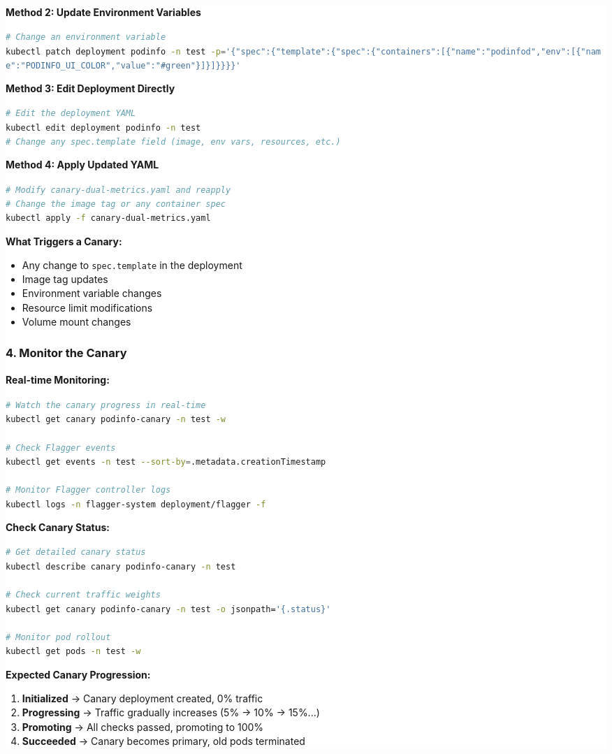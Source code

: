 **Method 2: Update Environment Variables**
```bash
# Change an environment variable
kubectl patch deployment podinfo -n test -p='{"spec":{"template":{"spec":{"containers":[{"name":"podinfod","env":[{"name":"PODINFO_UI_COLOR","value":"#green"}]}]}}}}'
```

**Method 3: Edit Deployment Directly**
```bash
# Edit the deployment YAML
kubectl edit deployment podinfo -n test
# Change any spec.template field (image, env vars, resources, etc.)
```

**Method 4: Apply Updated YAML**
```bash
# Modify canary-dual-metrics.yaml and reapply
# Change the image tag or any container spec
kubectl apply -f canary-dual-metrics.yaml
```

**What Triggers a Canary:**
- Any change to `spec.template` in the deployment
- Image tag updates
- Environment variable changes  
- Resource limit modifications
- Volume mount changes

### 4. Monitor the Canary

**Real-time Monitoring:**
```bash
# Watch the canary progress in real-time
kubectl get canary podinfo-canary -n test -w

# Check Flagger events
kubectl get events -n test --sort-by=.metadata.creationTimestamp

# Monitor Flagger controller logs
kubectl logs -n flagger-system deployment/flagger -f
```

**Check Canary Status:**
```bash
# Get detailed canary status
kubectl describe canary podinfo-canary -n test

# Check current traffic weights
kubectl get canary podinfo-canary -n test -o jsonpath='{.status}'

# Monitor pod rollout
kubectl get pods -n test -w
```

**Expected Canary Progression:**
1. **Initialized** → Canary deployment created, 0% traffic
2. **Progressing** → Traffic gradually increases (5% → 10% → 15%...)
3. **Promoting** → All checks passed, promoting to 100%
4. **Succeeded** → Canary becomes primary, old pods terminated
